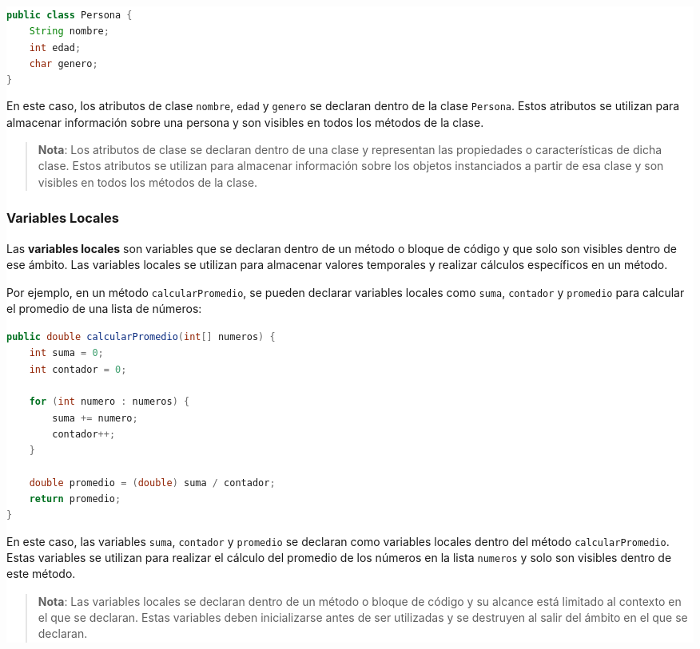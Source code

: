 ```java
public class Persona {
    String nombre;
    int edad;
    char genero;
}
```

En este caso, los atributos de clase `nombre`, `edad` y `genero` se declaran dentro de la clase `Persona`. Estos
atributos se utilizan para almacenar información sobre una persona y son visibles en todos los métodos de la clase.

> **Nota**: Los atributos de clase se declaran dentro de una clase y representan las propiedades o características de
> dicha clase. Estos atributos se utilizan para almacenar información sobre los objetos instanciados a partir de esa
> clase y son visibles en todos los métodos de la clase.

### Variables Locales

Las **variables locales** son variables que se declaran dentro de un método o bloque de código y que solo son visibles
dentro de ese ámbito. Las variables locales se utilizan para almacenar valores temporales y realizar cálculos
específicos en un método.

Por ejemplo, en un método `calcularPromedio`, se pueden declarar variables locales como `suma`, `contador` y `promedio`
para calcular el promedio de una lista de números:

```java
public double calcularPromedio(int[] numeros) {
    int suma = 0;
    int contador = 0;

    for (int numero : numeros) {
        suma += numero;
        contador++;
    }

    double promedio = (double) suma / contador;
    return promedio;
}
```

En este caso, las variables `suma`, `contador` y `promedio` se declaran como variables locales dentro del método
`calcularPromedio`. Estas variables se utilizan para realizar el cálculo del promedio de los números en la lista
`numeros` y solo son visibles dentro de este método.

> **Nota**: Las variables locales se declaran dentro de un método o bloque de código y su alcance está limitado al
> contexto en el que se declaran. Estas variables deben inicializarse antes de ser utilizadas y se destruyen al salir
> del ámbito en el que se declaran.
